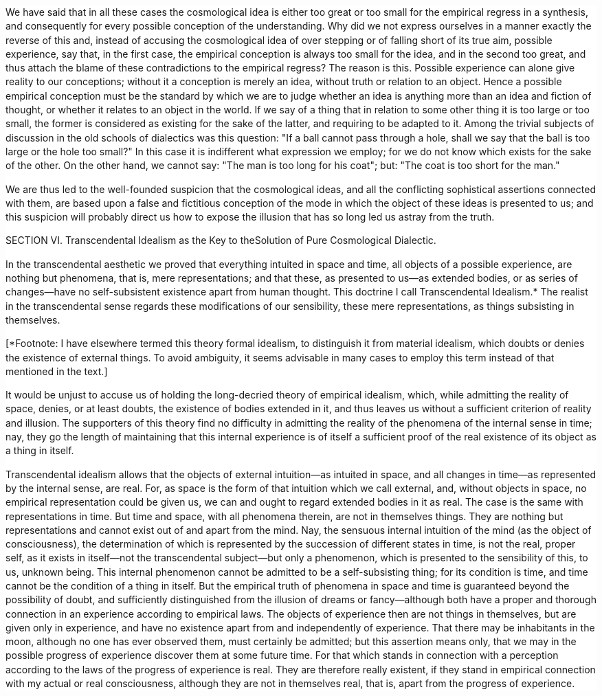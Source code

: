 We have said that in all these cases the cosmological idea is either too great or too small for the empirical regress in a synthesis, and consequently for every possible conception of the understanding. Why did we not express ourselves in a manner exactly the reverse of this and, instead of accusing the cosmological idea of over stepping or of falling short of its true aim, possible experience, say that, in the first case, the empirical conception is always too small for the idea, and in the second too great, and thus attach the blame of these contradictions to the empirical regress? The reason is this. Possible experience can alone give reality to our conceptions; without it a conception is merely an idea, without truth or relation to an object. Hence a possible empirical conception must be the standard by which we are to judge whether an idea is anything more than an idea and fiction of thought, or whether it relates to an object in the world. If we say of a thing that in relation to some other thing it is too large or too small, the former is considered as existing for the sake of the latter, and requiring to be adapted to it. Among the trivial subjects of discussion in the old schools of dialectics was this question: "If a ball cannot pass through a hole, shall we say that the ball is too large or the hole too small?" In this case it is indifferent what expression we employ; for we do not know which exists for the sake of the other. On the other hand, we cannot say: "The man is too long for his coat"; but: "The coat is too short for the man."

We are thus led to the well-founded suspicion that the cosmological ideas, and all the conflicting sophistical assertions connected with them, are based upon a false and fictitious conception of the mode in which the object of these ideas is presented to us; and this suspicion will probably direct us how to expose the illusion that has so long led us astray from the truth.

SECTION VI. Transcendental Idealism as the Key to theSolution of Pure Cosmological Dialectic.

In the transcendental aesthetic we proved that everything intuited in space and time, all objects of a possible experience, are nothing but phenomena, that is, mere representations; and that these, as presented to us—as extended bodies, or as series of changes—have no self-subsistent existence apart from human thought. This doctrine I call Transcendental Idealism.* The realist in the transcendental sense regards these modifications of our sensibility, these mere representations, as things subsisting in themselves.

   [*Footnote: I have elsewhere termed this theory formal idealism, to
distinguish it from material idealism, which doubts or denies the
existence of external things. To avoid ambiguity, it seems advisable in
many cases to employ this term instead of that mentioned in the text.]

It would be unjust to accuse us of holding the long-decried theory of empirical idealism, which, while admitting the reality of space, denies, or at least doubts, the existence of bodies extended in it, and thus leaves us without a sufficient criterion of reality and illusion. The supporters of this theory find no difficulty in admitting the reality of the phenomena of the internal sense in time; nay, they go the length of maintaining that this internal experience is of itself a sufficient proof of the real existence of its object as a thing in itself.

Transcendental idealism allows that the objects of external intuition—as intuited in space, and all changes in time—as represented by the internal sense, are real. For, as space is the form of that intuition which we call external, and, without objects in space, no empirical representation could be given us, we can and ought to regard extended bodies in it as real. The case is the same with representations in time. But time and space, with all phenomena therein, are not in themselves things. They are nothing but representations and cannot exist out of and apart from the mind. Nay, the sensuous internal intuition of the mind (as the object of consciousness), the determination of which is represented by the succession of different states in time, is not the real, proper self, as it exists in itself—not the transcendental subject—but only a phenomenon, which is presented to the sensibility of this, to us, unknown being. This internal phenomenon cannot be admitted to be a self-subsisting thing; for its condition is time, and time cannot be the condition of a thing in itself. But the empirical truth of phenomena in space and time is guaranteed beyond the possibility of doubt, and sufficiently distinguished from the illusion of dreams or fancy—although both have a proper and thorough connection in an experience according to empirical laws. The objects of experience then are not things in themselves, but are given only in experience, and have no existence apart from and independently of experience. That there may be inhabitants in the moon, although no one has ever observed them, must certainly be admitted; but this assertion means only, that we may in the possible progress of experience discover them at some future time. For that which stands in connection with a perception according to the laws of the progress of experience is real. They are therefore really existent, if they stand in empirical connection with my actual or real consciousness, although they are not in themselves real, that is, apart from the progress of experience.
